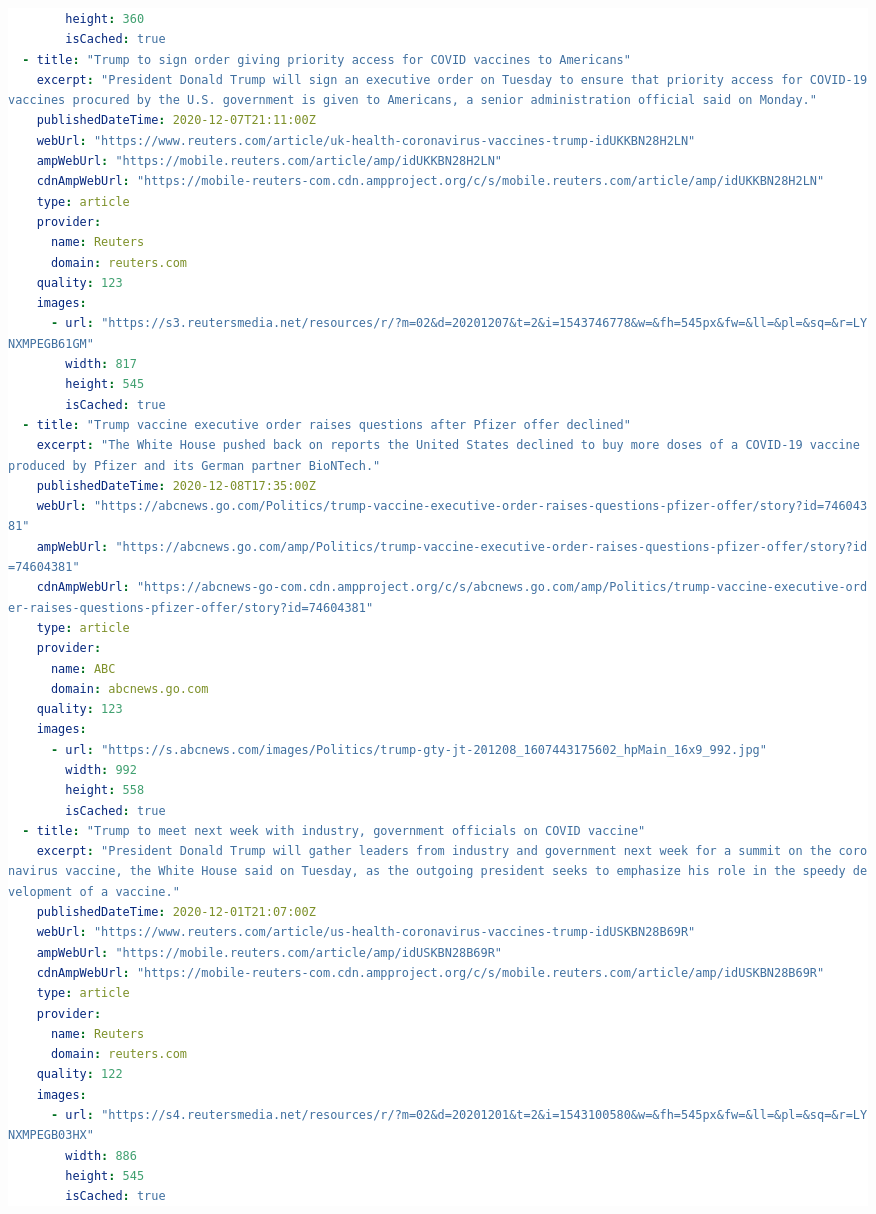 ```yaml
        height: 360
        isCached: true
  - title: "Trump to sign order giving priority access for COVID vaccines to Americans"
    excerpt: "President Donald Trump will sign an executive order on Tuesday to ensure that priority access for COVID-19 vaccines procured by the U.S. government is given to Americans, a senior administration official said on Monday."
    publishedDateTime: 2020-12-07T21:11:00Z
    webUrl: "https://www.reuters.com/article/uk-health-coronavirus-vaccines-trump-idUKKBN28H2LN"
    ampWebUrl: "https://mobile.reuters.com/article/amp/idUKKBN28H2LN"
    cdnAmpWebUrl: "https://mobile-reuters-com.cdn.ampproject.org/c/s/mobile.reuters.com/article/amp/idUKKBN28H2LN"
    type: article
    provider:
      name: Reuters
      domain: reuters.com
    quality: 123
    images:
      - url: "https://s3.reutersmedia.net/resources/r/?m=02&d=20201207&t=2&i=1543746778&w=&fh=545px&fw=&ll=&pl=&sq=&r=LYNXMPEGB61GM"
        width: 817
        height: 545
        isCached: true
  - title: "Trump vaccine executive order raises questions after Pfizer offer declined"
    excerpt: "The White House pushed back on reports the United States declined to buy more doses of a COVID-19 vaccine produced by Pfizer and its German partner BioNTech."
    publishedDateTime: 2020-12-08T17:35:00Z
    webUrl: "https://abcnews.go.com/Politics/trump-vaccine-executive-order-raises-questions-pfizer-offer/story?id=74604381"
    ampWebUrl: "https://abcnews.go.com/amp/Politics/trump-vaccine-executive-order-raises-questions-pfizer-offer/story?id=74604381"
    cdnAmpWebUrl: "https://abcnews-go-com.cdn.ampproject.org/c/s/abcnews.go.com/amp/Politics/trump-vaccine-executive-order-raises-questions-pfizer-offer/story?id=74604381"
    type: article
    provider:
      name: ABC
      domain: abcnews.go.com
    quality: 123
    images:
      - url: "https://s.abcnews.com/images/Politics/trump-gty-jt-201208_1607443175602_hpMain_16x9_992.jpg"
        width: 992
        height: 558
        isCached: true
  - title: "Trump to meet next week with industry, government officials on COVID vaccine"
    excerpt: "President Donald Trump will gather leaders from industry and government next week for a summit on the coronavirus vaccine, the White House said on Tuesday, as the outgoing president seeks to emphasize his role in the speedy development of a vaccine."
    publishedDateTime: 2020-12-01T21:07:00Z
    webUrl: "https://www.reuters.com/article/us-health-coronavirus-vaccines-trump-idUSKBN28B69R"
    ampWebUrl: "https://mobile.reuters.com/article/amp/idUSKBN28B69R"
    cdnAmpWebUrl: "https://mobile-reuters-com.cdn.ampproject.org/c/s/mobile.reuters.com/article/amp/idUSKBN28B69R"
    type: article
    provider:
      name: Reuters
      domain: reuters.com
    quality: 122
    images:
      - url: "https://s4.reutersmedia.net/resources/r/?m=02&d=20201201&t=2&i=1543100580&w=&fh=545px&fw=&ll=&pl=&sq=&r=LYNXMPEGB03HX"
        width: 886
        height: 545
        isCached: true
```